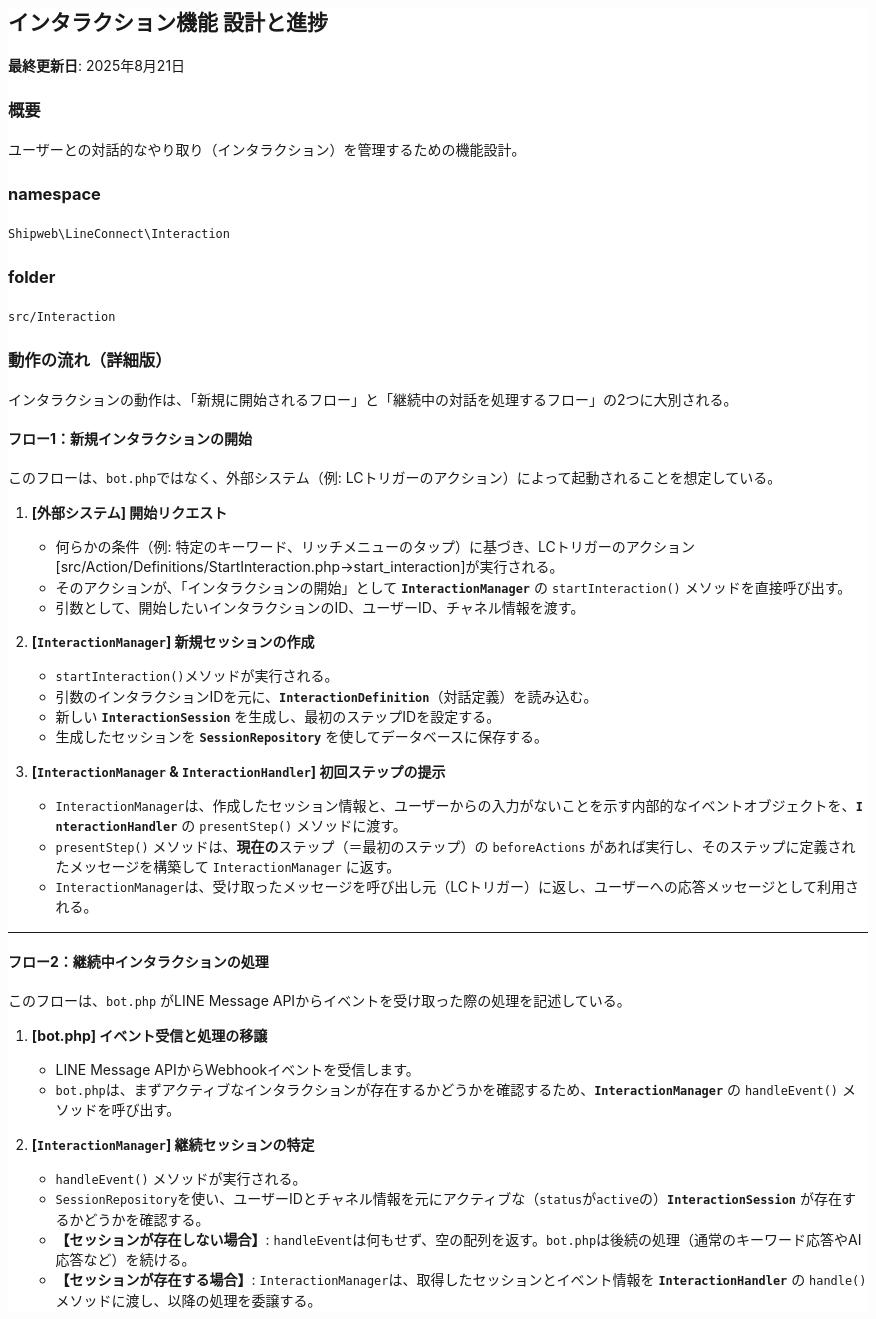 ## インタラクション機能 設計と進捗

**最終更新日**: 2025年8月21日

### 概要
ユーザーとの対話的なやり取り（インタラクション）を管理するための機能設計。

### namespace
`Shipweb\LineConnect\Interaction`

### folder
`src/Interaction`

### 動作の流れ（詳細版）

インタラクションの動作は、「新規に開始されるフロー」と「継続中の対話を処理するフロー」の2つに大別される。

#### フロー1：新規インタラクションの開始

このフローは、`bot.php`ではなく、外部システム（例: LCトリガーのアクション）によって起動されることを想定している。

1.  **[外部システム] 開始リクエスト**
    *   何らかの条件（例: 特定のキーワード、リッチメニューのタップ）に基づき、LCトリガーのアクション[src/Action/Definitions/StartInteraction.php->start_interaction]が実行される。
    *   そのアクションが、「インタラクションの開始」として **`InteractionManager`** の `startInteraction()` メソッドを直接呼び出す。
    *   引数として、開始したいインタラクションのID、ユーザーID、チャネル情報を渡す。

2.  **[`InteractionManager`] 新規セッションの作成**
    *   `startInteraction()`メソッドが実行される。
    *   引数のインタラクションIDを元に、**`InteractionDefinition`**（対話定義）を読み込む。
    *   新しい **`InteractionSession`** を生成し、最初のステップIDを設定する。
    *   生成したセッションを **`SessionRepository`** を使してデータベースに保存する。

3.  **[`InteractionManager` & `InteractionHandler`] 初回ステップの提示**
    *   `InteractionManager`は、作成したセッション情報と、ユーザーからの入力がないことを示す内部的なイベントオブジェクトを、**`InteractionHandler`** の `presentStep()` メソッドに渡す。
    *   `presentStep()` メソッドは、**現在の**ステップ（＝最初のステップ）の `beforeActions` があれば実行し、そのステップに定義されたメッセージを構築して `InteractionManager` に返す。
    *   `InteractionManager`は、受け取ったメッセージを呼び出し元（LCトリガー）に返し、ユーザーへの応答メッセージとして利用される。

---

#### フロー2：継続中インタラクションの処理

このフローは、`bot.php` がLINE Message APIからイベントを受け取った際の処理を記述している。

1.  **[bot.php] イベント受信と処理の移譲**
    *   LINE Message APIからWebhookイベントを受信します。
    *   `bot.php`は、まずアクティブなインタラクションが存在するかどうかを確認するため、**`InteractionManager`** の `handleEvent()` メソッドを呼び出す。

2.  **[`InteractionManager`] 継続セッションの特定**
    *   `handleEvent()` メソッドが実行される。
    *   `SessionRepository`を使い、ユーザーIDとチャネル情報を元にアクティブな（`status`が`active`の）**`InteractionSession`** が存在するかどうかを確認する。
    *   **【セッションが存在しない場合】**: `handleEvent`は何もせず、空の配列を返す。`bot.php`は後続の処理（通常のキーワード応答やAI応答など）を続ける。
    *   **【セッションが存在する場合】**: `InteractionManager`は、取得したセッションとイベント情報を **`InteractionHandler`** の `handle()` メソッドに渡し、以降の処理を委譲する。
